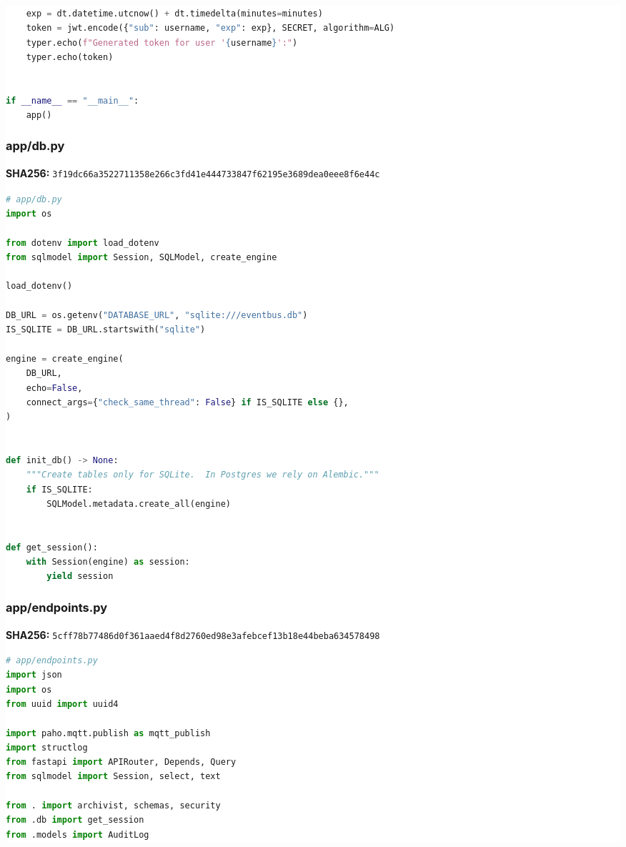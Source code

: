 ```python
    exp = dt.datetime.utcnow() + dt.timedelta(minutes=minutes)
    token = jwt.encode({"sub": username, "exp": exp}, SECRET, algorithm=ALG)
    typer.echo(f"Generated token for user '{username}':")
    typer.echo(token)


if __name__ == "__main__":
    app()

```

### app/db.py

**SHA256:** `3f19dc66a3522711358e266c3fd41e444733847f62195e3689dea0eee8f6e44c`  

```python
# app/db.py
import os

from dotenv import load_dotenv
from sqlmodel import Session, SQLModel, create_engine

load_dotenv()

DB_URL = os.getenv("DATABASE_URL", "sqlite:///eventbus.db")
IS_SQLITE = DB_URL.startswith("sqlite")

engine = create_engine(
    DB_URL,
    echo=False,
    connect_args={"check_same_thread": False} if IS_SQLITE else {},
)


def init_db() -> None:
    """Create tables only for SQLite.  In Postgres we rely on Alembic."""
    if IS_SQLITE:
        SQLModel.metadata.create_all(engine)


def get_session():
    with Session(engine) as session:
        yield session

```

### app/endpoints.py

**SHA256:** `5cff78b77486d0f361aaed4f8d2760ed98e3afebcef13b18e44beba634578498`  

```python
# app/endpoints.py
import json
import os
from uuid import uuid4

import paho.mqtt.publish as mqtt_publish
import structlog
from fastapi import APIRouter, Depends, Query
from sqlmodel import Session, select, text

from . import archivist, schemas, security
from .db import get_session
from .models import AuditLog

```